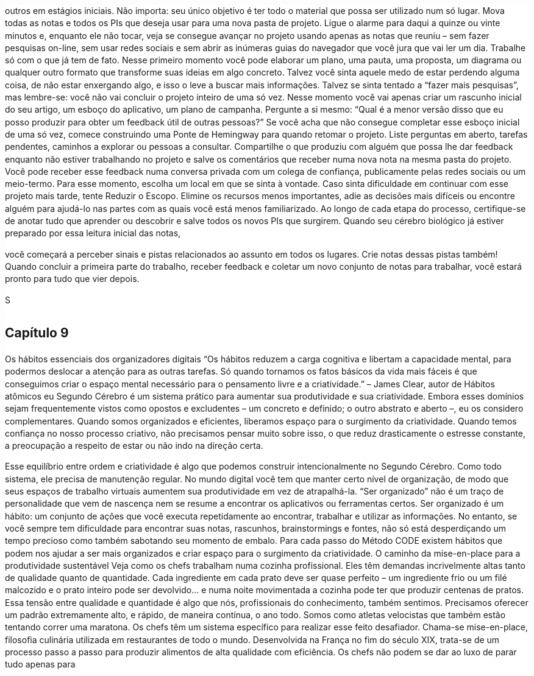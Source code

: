 outros em estágios iniciais. Não importa: seu único objetivo é ter todo o material que possa ser utilizado num só lugar. Mova todas as notas e todos os PIs que deseja usar para uma nova pasta de projeto. Ligue o alarme para daqui a quinze ou vinte minutos e, enquanto ele não tocar, veja se consegue avançar no projeto usando apenas as notas que reuniu – sem fazer pesquisas on-line, sem usar redes sociais e sem abrir as inúmeras guias do navegador que você jura que vai ler um dia. Trabalhe só com o que já tem de fato. Nesse primeiro momento você pode elaborar um plano, uma pauta, uma proposta, um diagrama ou qualquer outro formato que transforme suas ideias em algo concreto. Talvez você sinta aquele medo de estar perdendo alguma coisa, de não estar enxergando algo, e isso o leve a buscar mais informações. Talvez se sinta tentado a “fazer mais pesquisas”, mas lembre-se: você não vai concluir o projeto inteiro de uma só vez. Nesse momento você vai apenas criar um rascunho inicial do seu artigo, um esboço do aplicativo, um plano de campanha. Pergunte a si mesmo: “Qual é a menor versão disso que eu posso produzir para obter um feedback útil de outras pessoas?” Se você acha que não consegue completar esse esboço inicial de uma só vez, comece construindo uma Ponte de Hemingway para quando retomar o projeto. Liste perguntas em aberto, tarefas pendentes, caminhos a explorar ou pessoas a consultar. Compartilhe o que produziu com alguém que possa lhe dar feedback enquanto não estiver trabalhando no projeto e salve os comentários que receber numa nova nota na mesma pasta do projeto. Você pode receber esse feedback numa conversa privada com um colega de confiança, publicamente pelas redes sociais ou um meio-termo. Para esse momento, escolha um local em que se sinta à vontade. Caso sinta dificuldade em continuar com esse projeto mais tarde, tente Reduzir o Escopo. Elimine os recursos menos importantes, adie as decisões mais difíceis ou encontre alguém para ajudá-lo nas partes com as quais você está menos familiarizado. Ao longo de cada etapa do processo, certifique-se de anotar tudo que aprender ou descobrir e salve todos os novos PIs que surgirem. Quando seu cérebro biológico já estiver preparado por essa leitura inicial das notas,

você começará a perceber sinais e pistas relacionados ao assunto em todos os lugares. Crie notas dessas pistas também! Quando concluir a primeira parte do trabalho, receber feedback e coletar um novo conjunto de notas para trabalhar, você estará pronto para tudo que vier depois.

S


## Capítulo 9
Os hábitos essenciais dos organizadores digitais “Os hábitos reduzem a carga cognitiva e libertam a capacidade mental, para podermos deslocar a atenção para as outras tarefas. Só quando tornamos os fatos básicos da vida mais fáceis é que conseguimos criar o espaço mental necessário para o pensamento livre e a criatividade.” – James Clear, autor de Hábitos atômicos eu Segundo Cérebro é um sistema prático para aumentar sua produtividade e sua criatividade. Embora esses domínios sejam frequentemente vistos como opostos e excludentes – um concreto e definido; o outro abstrato e aberto –, eu os considero complementares. Quando somos organizados e eficientes, liberamos espaço para o surgimento da criatividade. Quando temos confiança no nosso processo criativo, não precisamos pensar muito sobre isso, o que reduz drasticamente o estresse constante, a preocupação a respeito de estar ou não indo na direção certa.

Esse equilíbrio entre ordem e criatividade é algo que podemos construir intencionalmente no Segundo Cérebro. Como todo sistema, ele precisa de manutenção regular. No mundo digital você tem que manter certo nível de organização, de modo que seus espaços de trabalho virtuais aumentem sua produtividade em vez de atrapalhá-la. “Ser organizado” não é um traço de personalidade que vem de nascença nem se resume a encontrar os aplicativos ou ferramentas certos. Ser organizado é um hábito: um conjunto de ações que você executa repetidamente ao encontrar, trabalhar e utilizar as informações. No entanto, se você sempre tem dificuldade para encontrar suas notas, rascunhos, brainstormings e fontes, não só está desperdiçando um tempo precioso como também sabotando seu momento de embalo. Para cada passo do Método CODE existem hábitos que podem nos ajudar a ser mais organizados e criar espaço para o surgimento da criatividade. O caminho da mise-en-place para a produtividade sustentável Veja como os chefs trabalham numa cozinha profissional. Eles têm demandas incrivelmente altas tanto de qualidade quanto de quantidade. Cada ingrediente em cada prato deve ser quase perfeito – um ingrediente frio ou um filé malcozido e o prato inteiro pode ser devolvido... e numa noite movimentada a cozinha pode ter que produzir centenas de pratos. Essa tensão entre qualidade e quantidade é algo que nós, profissionais do conhecimento, também sentimos. Precisamos oferecer um padrão extremamente alto, e rápido, de maneira contínua, o ano todo. Somos como atletas velocistas que também estão tentando correr uma maratona. Os chefs têm um sistema específico para realizar esse feito desafiador. Chama-se mise-en-place, filosofia culinária utilizada em restaurantes de todo o mundo. Desenvolvida na França no fim do século XIX, trata-se de um processo passo a passo para produzir alimentos de alta qualidade com eficiência. Os chefs não podem se dar ao luxo de parar tudo apenas para
